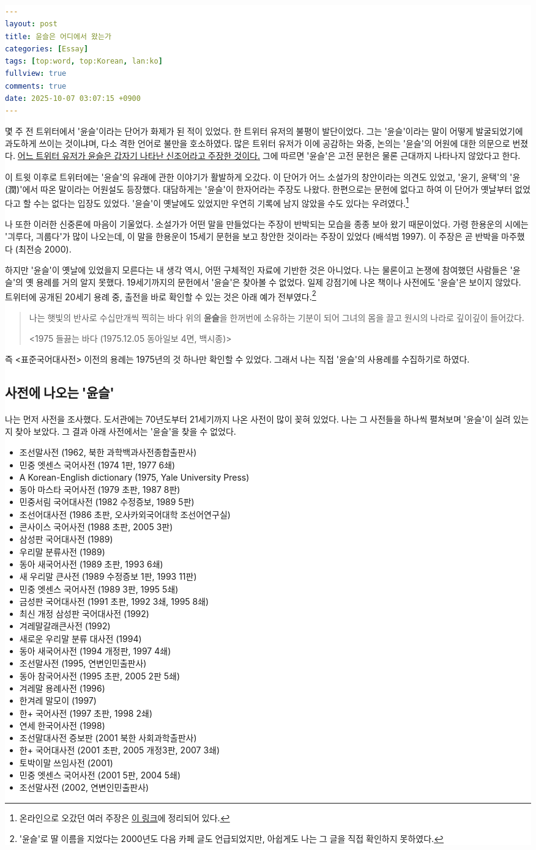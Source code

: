 ```yaml
---
layout: post
title: 윤슬은 어디에서 왔는가
categories: [Essay]
tags: [top:word, top:Korean, lan:ko]
fullview: true
comments: true
date: 2025-10-07 03:07:15 +0900
---
```


몇 주 전 트위터에서 '윤슬'이라는 단어가 화제가 된 적이 있었다. 한 트위터 유저의 불평이 발단이었다. 그는 '윤슬'이라는 말이 어떻게 발굴되었기에 과도하게 쓰이는 것이냐며, 다소 격한 언어로 불만을 호소하였다. 많은 트위터 유저가 이에 공감하는 와중, 논의는 '윤슬'의 어원에 대한 의문으로 번졌다. [어느 트위터 유저가 윤슬은 갑자기 나타난 신조어라고 주장한 것이다.](https://x.com/e14zR8SyelSMiSL/status/1967405434127654999) 그에 따르면 '윤슬'은 고전 문헌은 물론 근대까지 나타나지 않았다고 한다.

이 트윗 이후로 트위터에는 '윤슬'의 유래에 관한 이야기가 활발하게 오갔다. 이 단어가 어느 소설가의 창안이라는 의견도 있었고, '윤기, 윤택'의 '윤(潤)'에서 따온 말이라는 어원설도 등장했다. 대담하게는 '윤슬'이 한자어라는 주장도 나왔다. 한편으로는 문헌에 없다고 하여 이 단어가 옛날부터 없었다고 할 수는 없다는 입장도 있었다. '윤슬'이 옛날에도 있었지만 우연히 기록에 남지 않았을 수도 있다는 우려였다.[^0]

나 또한 이러한 신중론에 마음이 기울었다. 소설가가 어떤 말을 만들었다는 주장이 반박되는 모습을 종종 보아 왔기 때문이었다. 가령 한용운의 시에는 '긔루다, 긔룹다'가 많이 나오는데, 이 말을 한용운이 15세기 문헌을 보고 창안한 것이라는 주장이 있었다 (배석범 1997). 이 주장은 곧 반박을 마주했다 (최전승 2000).

하지만 '윤슬'이 옛날에 있었을지 모른다는 내 생각 역시, 어떤 구체적인 자료에 기반한 것은 아니었다. 나는 물론이고 논쟁에 참여했던 사람들은 '윤슬'의 옛 용례를 거의 알지 못했다. 19세기까지의 문헌에서 '윤슬'은 찾아볼 수 없었다. 일제 강점기에 나온 책이나 사전에도 '윤슬'은 보이지 않았다. 트위터에 공개된 20세기 용례 중, 출전을 바로 확인할 수 있는 것은 아래 예가 전부였다.[^1]
> 나는 햇빛의 반사로 수십만개씩 찍히는 바다 위의 **윤슬**을 한꺼번에 소유하는 기분이 되어 그녀의 몸을 끌고 원시의 나라로 깊이깊이 들어갔다.
>
> \<1975 들끓는 바다 (1975.12.05 동아일보 4면, 백시종)\>

즉 \<표준국어대사전\> 이전의 용례는 1975년의 것 하나만 확인할 수 있었다. 그래서 나는 직접 '윤슬'의 사용례를 수집하기로 하였다.

## 사전에 나오는 '윤슬'
나는 먼저 사전을 조사했다. 도서관에는 70년도부터 21세기까지 나온 사전이 많이 꽂혀 있었다. 나는 그 사전들을 하나씩 펼쳐보며 '윤슬'이 실려 있는지 찾아 보았다. 그 결과 아래 사전에서는 '윤슬'을 찾을 수 없었다.

- 조선말사전 (1962, 북한 과학백과사전종합출판사)
- 민중 엣센스 국어사전 (1974 1판, 1977 6쇄)
- A Korean-English dictionary (1975, Yale University Press)
- 동아 마스타 국어사전 (1979 초판, 1987 8판)
- 민중서림 국어대사전 (1982 수정증보, 1989 5판)
- 조선어대사전 (1986 초판, 오사카외국어대학 조선어연구실)
- 콘사이스 국어사전 (1988 초판, 2005 3판)
- 삼성판 국어대사전 (1989)
- 우리말 분류사전 (1989)
- 동아 새국어사전 (1989 초판, 1993 6쇄)
- 새 우리말 큰사전 (1989 수정증보 1판, 1993 11판)
- 민중 엣센스 국어사전 (1989 3판, 1995 5쇄)
- 금성판 국어대사전 (1991 초판, 1992 3쇄, 1995 8쇄)
- 최신 개정 삼성판 국어대사전 (1992)
- 겨레말갈래큰사전 (1992)
- 새로운 우리말 분류 대사전 (1994)
- 동아 새국어사전 (1994 개정판, 1997 4쇄)
- 조선말사전 (1995, 연변인민출판사)
- 동아 참국어사전 (1995 초판, 2005 2판 5쇄)
- 겨레말 용례사전 (1996)
- 한겨레 말모이 (1997)
- 한+ 국어사전 (1997 초판, 1998 2쇄)
- 연세 한국어사전 (1998)
- 조선말대사전 증보판 (2001 북한 사회과학출판사)
- 한+ 국어대사전 (2001 초판, 2005 개정3판, 2007 3쇄)
- 토박이말 쓰임사전 (2001)
- 민중 엣센스 국어사전 (2001 5판, 2004 5쇄)
- 조선말사전 (2002, 연변인민출판사)

[^0]: 온라인으로 오갔던 여러 주장은 [이 링크](https://x.com/e14zR8SyelSMiSL/status/1967868505711317354)에 정리되어 있다.
[^1]: '윤슬'로 딸 이름을 지었다는 2000년도 다음 카페 글도 언급되었지만, 아쉽게도 나는 그 글을 직접 확인하지 못하였다.
[^2]: 단 \<우리 토박이말 사전\>은 한글학회에서 펴 냈으므로, \<표준국어대사전\>과는 무관하게 \<우리말 큰사전\>의 수록어를 그대로 가져 왔을 듯하다.
[^3]: 나는 작년 초에 국립국어원 분들의 대화에 낄 기회가 있었는데, 그 때 \<표준국어대사전\> 작업을 위해 기존 사전을 오려 큰 널판지에 풀로 붙이는 작업을 하셨다는 이야기를 들었다. \<표준국어대사전\>의 편찬에 다른 사전이 참고되었음을 알려주는 일화라고 하겠다. \<우리말 큰사전\>에도 참고한 사전의 목록이 제시되어 있으니, \<표준국어대사전\>에서 다른 사전을 참고한 것이 이상한 일은 아니다.
[^4]: [인용자 주] 원문의 표기를 그대로 따랐다.